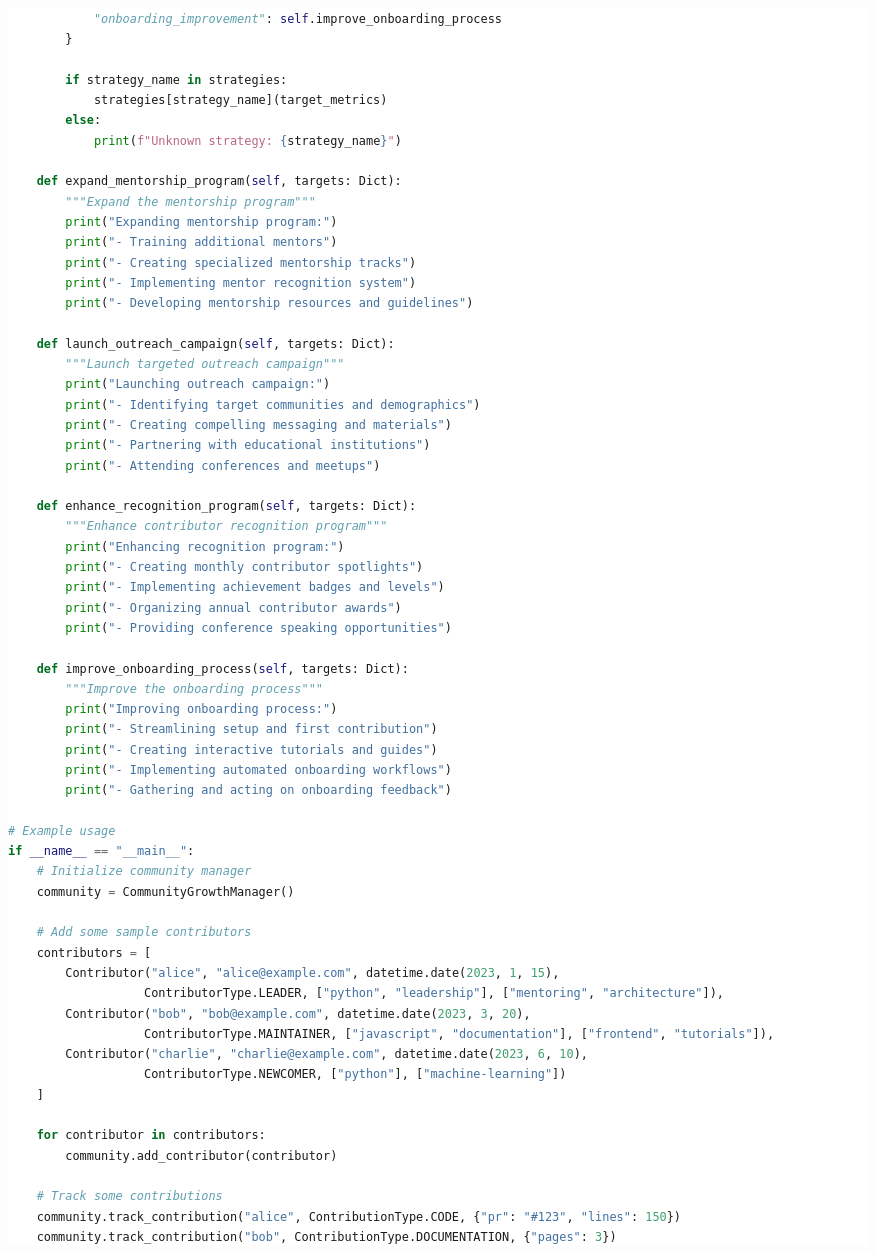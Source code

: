    ```python
               "onboarding_improvement": self.improve_onboarding_process
           }
           
           if strategy_name in strategies:
               strategies[strategy_name](target_metrics)
           else:
               print(f"Unknown strategy: {strategy_name}")
       
       def expand_mentorship_program(self, targets: Dict):
           """Expand the mentorship program"""
           print("Expanding mentorship program:")
           print("- Training additional mentors")
           print("- Creating specialized mentorship tracks")
           print("- Implementing mentor recognition system")
           print("- Developing mentorship resources and guidelines")
       
       def launch_outreach_campaign(self, targets: Dict):
           """Launch targeted outreach campaign"""
           print("Launching outreach campaign:")
           print("- Identifying target communities and demographics")
           print("- Creating compelling messaging and materials")
           print("- Partnering with educational institutions")
           print("- Attending conferences and meetups")
       
       def enhance_recognition_program(self, targets: Dict):
           """Enhance contributor recognition program"""
           print("Enhancing recognition program:")
           print("- Creating monthly contributor spotlights")
           print("- Implementing achievement badges and levels")
           print("- Organizing annual contributor awards")
           print("- Providing conference speaking opportunities")
       
       def improve_onboarding_process(self, targets: Dict):
           """Improve the onboarding process"""
           print("Improving onboarding process:")
           print("- Streamlining setup and first contribution")
           print("- Creating interactive tutorials and guides")
           print("- Implementing automated onboarding workflows")
           print("- Gathering and acting on onboarding feedback")
   
   # Example usage
   if __name__ == "__main__":
       # Initialize community manager
       community = CommunityGrowthManager()
       
       # Add some sample contributors
       contributors = [
           Contributor("alice", "alice@example.com", datetime.date(2023, 1, 15), 
                      ContributorType.LEADER, ["python", "leadership"], ["mentoring", "architecture"]),
           Contributor("bob", "bob@example.com", datetime.date(2023, 3, 20), 
                      ContributorType.MAINTAINER, ["javascript", "documentation"], ["frontend", "tutorials"]),
           Contributor("charlie", "charlie@example.com", datetime.date(2023, 6, 10), 
                      ContributorType.NEWCOMER, ["python"], ["machine-learning"])
       ]
       
       for contributor in contributors:
           community.add_contributor(contributor)
       
       # Track some contributions
       community.track_contribution("alice", ContributionType.CODE, {"pr": "#123", "lines": 150})
       community.track_contribution("bob", ContributionType.DOCUMENTATION, {"pages": 3})
   ```